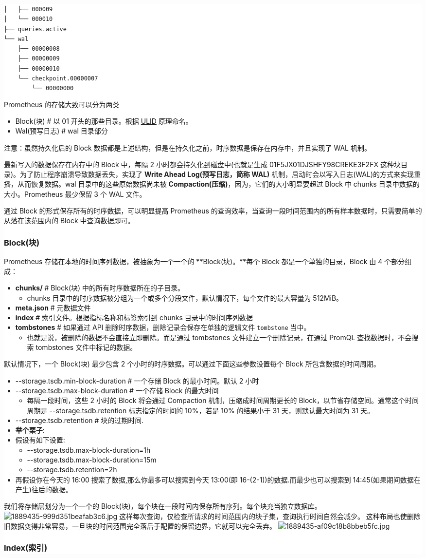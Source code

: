     │   ├── 000009
    │   └── 000010
    ├── queries.active
    └── wal
        ├── 00000008
        ├── 00000009
        ├── 00000010
        └── checkpoint.00000007
            └── 00000000

Prometheus 的存储大致可以分为两类

- Block(块) # 以 01 开头的那些目录。根据 [ULID](https://github.com/ulid/spec) 原理命名。
- Wal(预写日志) # wal 目录部分

注意：虽然持久化后的 Block 数据都是上述结构，但是在持久化之前，时序数据是保存在内存中，并且实现了 WAL 机制。

最新写入的数据保存在内存中的 Block 中，每隔 2 小时都会持久化到磁盘中(也就是生成 01F5JX01DJSHFY98CREKE3F2FX 这种块目录)。为了防止程序崩溃导致数据丢失，实现了 **Write Ahead Log(预写日志，简称 WAL)** 机制，启动时会以写入日志(WAL)的方式来实现重播，从而恢复数据。wal 目录中的这些原始数据尚未被 **Compaction(压缩)**，因为，它们的大小明显要超过 Block 中 chunks 目录中数据的大小。Prometheus 最少保留 3 个 WAL 文件。

通过 Block 的形式保存所有的时序数据，可以明显提高 Prometheus 的查询效率，当查询一段时间范围内的所有样本数据时，只需要简单的从落在该范围内的 Block 中查询数据即可。

### Block(块)

Prometheus 存储在本地的时间序列数据，被抽象为一个一个的 **Block(块)。**每个 Block 都是一个单独的目录，Block 由 4 个部分组成：

- **chunks/** # Block(块) 中的所有时序数据所在的子目录。
  - chunks 目录中的时序数据被分组为一个或多个分段文件，默认情况下，每个文件的最大容量为 512MiB。
- **meta.json** # 元数据文件
- **index** # 索引文件。根据指标名称和标签索引到 chunks 目录中的时间序列数据
- **tombstones** # 如果通过 API 删除时序数据，删除记录会保存在单独的逻辑文件 `tombstone` 当中。
  - 也就是说，被删除的数据不会直接立即删除。而是通过 tombstones 文件建立一个删除记录，在通过 PromQL 查找数据时，不会搜索 tombstones 文件中标记的数据。

默认情况下，一个 Block(块) 最少包含 2 个小时的时序数据。可以通过下面这些参数设置每个 Block 所包含数据的时间周期。

- --storage.tsdb.min-block-duration # 一个存储 Block 的最小时间。默认 2 小时
- --storage.tsdb.max-block-duration # 一个存储 Block 的最大时间
  - 每隔一段时间，这些 2 小时的 Block 将会通过 Compaction 机制，压缩成时间周期更长的 Block，以节省存储空间。通常这个时间周期是 --storage.tsdb.retention 标志指定的时间的 10%，若是 10% 的结果小于 31 天，则默认最大时间为 31 天。
- --storage.tsdb.retention # 块的过期时间.
- **举个栗子**:
- 假设有如下设置:
  - --storage.tsdb.max-block-duration=1h
  - --storage.tsdb.max-block-duration=15m
  - --storage.tsdb.retention=2h
- 再假设你在今天的 16:00 搜索了数据,那么你最多可以搜索到今天 13:00(即 16-(2-1))的数据.而最少也可以搜索到 14:45(如果期间数据在产生)往后的数据。

我们将存储层划分为一个一个的 Block(块)，每个块在一段时间内保存所有序列。每个块充当独立数据库。
![1889435-999d351beafab3c6.jpg](https://notes-learning.oss-cn-beijing.aliyuncs.com/lh6032/1620917933638-6655ade5-1636-43c7-8c72-20889f3218ed.jpeg)
这样每次查询，仅检查所请求的时间范围内的块子集，查询执行时间自然会减少。
这种布局也使删除旧数据变得非常容易，一旦块的时间范围完全落后于配置的保留边界，它就可以完全丢弃。
![1889435-af09c18b8bbeb5fc.jpg](https://notes-learning.oss-cn-beijing.aliyuncs.com/lh6032/1620917933635-d92e1ace-518f-4c73-b33e-03688b64b9ec.jpeg)

### Index(索引)
